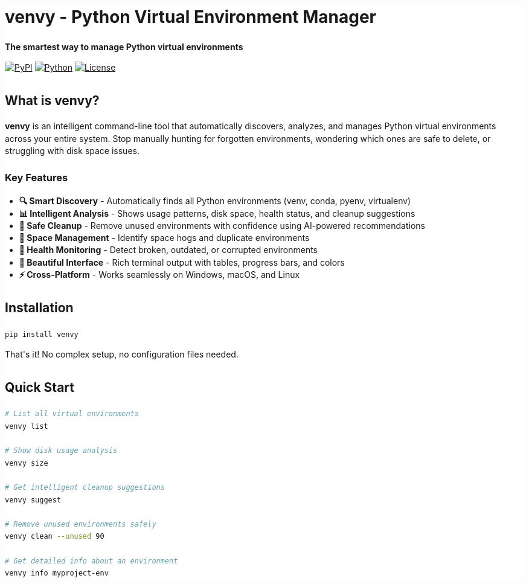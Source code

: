 # venvy - Python Virtual Environment Manager

**The smartest way to manage Python virtual environments**

[![PyPI](https://img.shields.io/pypi/v/venvy.svg)](https://pypi.org/project/venvy/)
[![Python](https://img.shields.io/pypi/pyversions/venvy.svg)](https://pypi.org/project/venvy/)
[![License](https://img.shields.io/badge/License-MIT-blue.svg)](https://github.com/pranavkumaarofficial/venvy/blob/main/LICENSE)

## What is venvy?

**venvy** is an intelligent command-line tool that automatically discovers, analyzes, and manages Python virtual environments across your entire system. Stop manually hunting for forgotten environments, wondering which ones are safe to delete, or struggling with disk space issues.

### Key Features

- **🔍 Smart Discovery** - Automatically finds all Python environments (venv, conda, pyenv, virtualenv)
- **📊 Intelligent Analysis** - Shows usage patterns, disk space, health status, and cleanup suggestions  
- **🧹 Safe Cleanup** - Remove unused environments with confidence using AI-powered recommendations
- **💾 Space Management** - Identify space hogs and duplicate environments
- **🏥 Health Monitoring** - Detect broken, outdated, or corrupted environments
- **🎨 Beautiful Interface** - Rich terminal output with tables, progress bars, and colors
- **⚡ Cross-Platform** - Works seamlessly on Windows, macOS, and Linux

## Installation

```bash
pip install venvy
```

That's it! No complex setup, no configuration files needed.

## Quick Start

```bash
# List all virtual environments
venvy list

# Show disk usage analysis  
venvy size

# Get intelligent cleanup suggestions
venvy suggest

# Remove unused environments safely
venvy clean --unused 90

# Get detailed info about an environment
venvy info myproject-env
```
